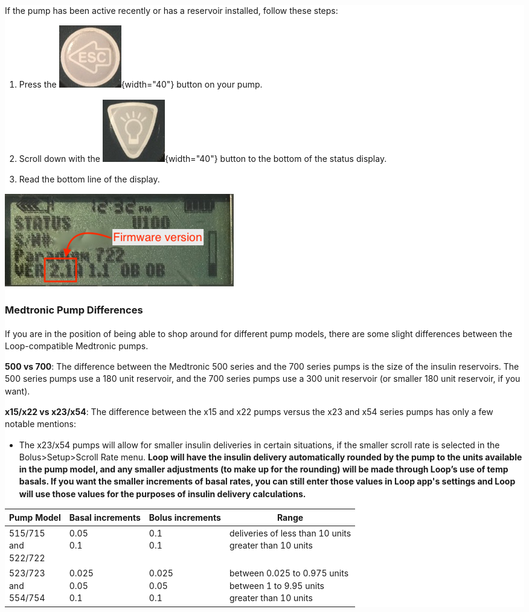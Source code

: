 If the pump has been active recently or has a reservoir installed, follow these steps:

1. Press the ![img/esc.png](img/esc.png){width="40"} button on your pump.  

2. Scroll down with the ![img/light_button.png](img/light_button.png){width="40"} button to the bottom of the status display.  

3. Read the bottom line of the display.

![Firmware](img/pump_firmware.png)

### Medtronic Pump Differences

If you are in the position of being able to shop around for different pump models, there are some slight differences between the Loop-compatible Medtronic pumps.

**500 vs 700**:  The difference between the Medtronic 500 series and the 700 series pumps is the size of the insulin reservoirs.  The 500 series pumps use a 180 unit reservoir, and the 700 series pumps use a 300 unit reservoir (or smaller 180 unit reservoir, if you want).

**x15/x22 vs x23/x54**:  The difference between the x15 and x22 pumps versus the x23 and x54 series pumps has only a few notable mentions:

* The x23/x54 pumps will allow for smaller insulin deliveries in certain situations, if the smaller scroll rate is selected in the Bolus>Setup>Scroll Rate menu.  **Loop will have the insulin delivery automatically rounded by the pump to the units available in the pump model, and any smaller adjustments (to make up for the rounding) will be made through Loop’s use of temp basals.  If you want the smaller increments of basal rates, you can still enter those values in Loop app's settings and Loop will use those values for the purposes of insulin delivery calculations.**

|Pump Model  |Basal increments  |Bolus increments  |Range  |
|---------|---------|---------|---------|
|515/715</br>and</br>522/722     |  0.05</br>0.1       |    0.1</br>0.1     | deliveries of less than 10 units</br>greater than 10 units        |
|523/723</br>and</br>554/754     |  0.025</br>0.05</br>0.1       |   0.025 </br>0.05 </br>0.1      | between 0.025 to 0.975 units</br>between 1 to 9.95 units</br>greater than 10 units        |
